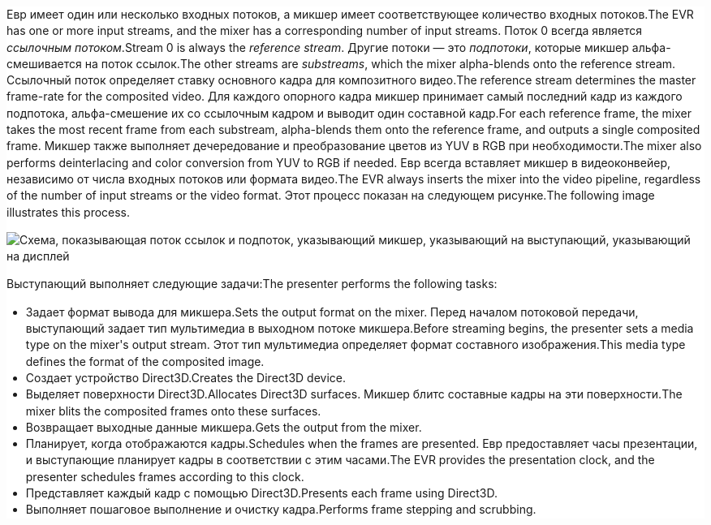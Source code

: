 <span data-ttu-id="eb1e4-154">Евр имеет один или несколько входных потоков, а микшер имеет соответствующее количество входных потоков.</span><span class="sxs-lookup"><span data-stu-id="eb1e4-154">The EVR has one or more input streams, and the mixer has a corresponding number of input streams.</span></span> <span data-ttu-id="eb1e4-155">Поток 0 всегда является *ссылочным потоком*.</span><span class="sxs-lookup"><span data-stu-id="eb1e4-155">Stream 0 is always the *reference stream*.</span></span> <span data-ttu-id="eb1e4-156">Другие потоки — это *подпотоки*, которые микшер альфа-смешивается на поток ссылок.</span><span class="sxs-lookup"><span data-stu-id="eb1e4-156">The other streams are *substreams*, which the mixer alpha-blends onto the reference stream.</span></span> <span data-ttu-id="eb1e4-157">Ссылочный поток определяет ставку основного кадра для композитного видео.</span><span class="sxs-lookup"><span data-stu-id="eb1e4-157">The reference stream determines the master frame-rate for the composited video.</span></span> <span data-ttu-id="eb1e4-158">Для каждого опорного кадра микшер принимает самый последний кадр из каждого подпотока, альфа-смешение их со ссылочным кадром и выводит один составной кадр.</span><span class="sxs-lookup"><span data-stu-id="eb1e4-158">For each reference frame, the mixer takes the most recent frame from each substream, alpha-blends them onto the reference frame, and outputs a single composited frame.</span></span> <span data-ttu-id="eb1e4-159">Микшер также выполняет дечередование и преобразование цветов из YUV в RGB при необходимости.</span><span class="sxs-lookup"><span data-stu-id="eb1e4-159">The mixer also performs deinterlacing and color conversion from YUV to RGB if needed.</span></span> <span data-ttu-id="eb1e4-160">Евр всегда вставляет микшер в видеоконвейер, независимо от числа входных потоков или формата видео.</span><span class="sxs-lookup"><span data-stu-id="eb1e4-160">The EVR always inserts the mixer into the video pipeline, regardless of the number of input streams or the video format.</span></span> <span data-ttu-id="eb1e4-161">Этот процесс показан на следующем рисунке.</span><span class="sxs-lookup"><span data-stu-id="eb1e4-161">The following image illustrates this process.</span></span>

![Схема, показывающая поток ссылок и подпоток, указывающий микшер, указывающий на выступающий, указывающий на дисплей](images/459338c4-cff8-4d20-bffd-ff1cbbe6f332.gif)

<span data-ttu-id="eb1e4-163">Выступающий выполняет следующие задачи:</span><span class="sxs-lookup"><span data-stu-id="eb1e4-163">The presenter performs the following tasks:</span></span>

-   <span data-ttu-id="eb1e4-164">Задает формат вывода для микшера.</span><span class="sxs-lookup"><span data-stu-id="eb1e4-164">Sets the output format on the mixer.</span></span> <span data-ttu-id="eb1e4-165">Перед началом потоковой передачи, выступающий задает тип мультимедиа в выходном потоке микшера.</span><span class="sxs-lookup"><span data-stu-id="eb1e4-165">Before streaming begins, the presenter sets a media type on the mixer's output stream.</span></span> <span data-ttu-id="eb1e4-166">Этот тип мультимедиа определяет формат составного изображения.</span><span class="sxs-lookup"><span data-stu-id="eb1e4-166">This media type defines the format of the composited image.</span></span>
-   <span data-ttu-id="eb1e4-167">Создает устройство Direct3D.</span><span class="sxs-lookup"><span data-stu-id="eb1e4-167">Creates the Direct3D device.</span></span>
-   <span data-ttu-id="eb1e4-168">Выделяет поверхности Direct3D.</span><span class="sxs-lookup"><span data-stu-id="eb1e4-168">Allocates Direct3D surfaces.</span></span> <span data-ttu-id="eb1e4-169">Микшер блитс составные кадры на эти поверхности.</span><span class="sxs-lookup"><span data-stu-id="eb1e4-169">The mixer blits the composited frames onto these surfaces.</span></span>
-   <span data-ttu-id="eb1e4-170">Возвращает выходные данные микшера.</span><span class="sxs-lookup"><span data-stu-id="eb1e4-170">Gets the output from the mixer.</span></span>
-   <span data-ttu-id="eb1e4-171">Планирует, когда отображаются кадры.</span><span class="sxs-lookup"><span data-stu-id="eb1e4-171">Schedules when the frames are presented.</span></span> <span data-ttu-id="eb1e4-172">Евр предоставляет часы презентации, и выступающие планирует кадры в соответствии с этим часами.</span><span class="sxs-lookup"><span data-stu-id="eb1e4-172">The EVR provides the presentation clock, and the presenter schedules frames according to this clock.</span></span>
-   <span data-ttu-id="eb1e4-173">Представляет каждый кадр с помощью Direct3D.</span><span class="sxs-lookup"><span data-stu-id="eb1e4-173">Presents each frame using Direct3D.</span></span>
-   <span data-ttu-id="eb1e4-174">Выполняет пошаговое выполнение и очистку кадра.</span><span class="sxs-lookup"><span data-stu-id="eb1e4-174">Performs frame stepping and scrubbing.</span></span>
